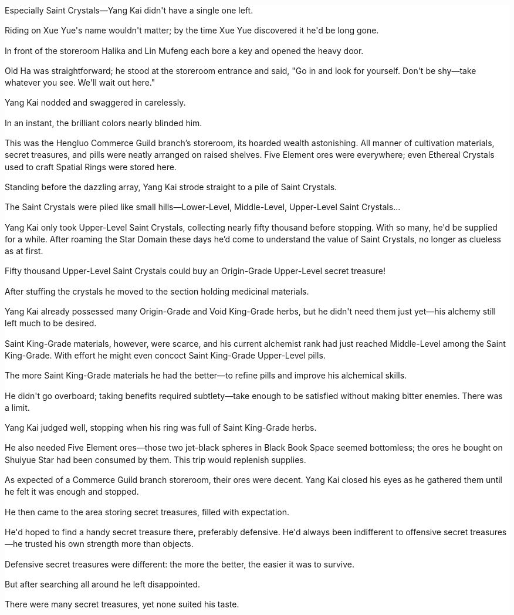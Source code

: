 Especially Saint Crystals—Yang Kai didn't have a single one left.

Riding on Xue Yue's name wouldn't matter; by the time Xue Yue discovered it he'd be long gone.

In front of the storeroom Halika and Lin Mufeng each bore a key and opened the heavy door.

Old Ha was straightforward; he stood at the storeroom entrance and said, "Go in and look for yourself. Don't be shy—take whatever you see. We'll wait out here."

Yang Kai nodded and swaggered in carelessly.

In an instant, the brilliant colors nearly blinded him.

This was the Hengluo Commerce Guild branch’s storeroom, its hoarded wealth astonishing. All manner of cultivation materials, secret treasures, and pills were neatly arranged on raised shelves. Five Element ores were everywhere; even Ethereal Crystals used to craft Spatial Rings were stored here.

Standing before the dazzling array, Yang Kai strode straight to a pile of Saint Crystals.

The Saint Crystals were piled like small hills—Lower-Level, Middle-Level, Upper-Level Saint Crystals...

Yang Kai only took Upper-Level Saint Crystals, collecting nearly fifty thousand before stopping. With so many, he'd be supplied for a while. After roaming the Star Domain these days he’d come to understand the value of Saint Crystals, no longer as clueless as at first.

Fifty thousand Upper-Level Saint Crystals could buy an Origin-Grade Upper-Level secret treasure!

After stuffing the crystals he moved to the section holding medicinal materials.

Yang Kai already possessed many Origin-Grade and Void King-Grade herbs, but he didn't need them just yet—his alchemy still left much to be desired.

Saint King-Grade materials, however, were scarce, and his current alchemist rank had just reached Middle-Level among the Saint King-Grade. With effort he might even concoct Saint King-Grade Upper-Level pills.

The more Saint King-Grade materials he had the better—to refine pills and improve his alchemical skills.

He didn't go overboard; taking benefits required subtlety—take enough to be satisfied without making bitter enemies. There was a limit.

Yang Kai judged well, stopping when his ring was full of Saint King-Grade herbs.

He also needed Five Element ores—those two jet-black spheres in Black Book Space seemed bottomless; the ores he bought on Shuiyue Star had been consumed by them. This trip would replenish supplies.

As expected of a Commerce Guild branch storeroom, their ores were decent. Yang Kai closed his eyes as he gathered them until he felt it was enough and stopped.

He then came to the area storing secret treasures, filled with expectation.

He'd hoped to find a handy secret treasure there, preferably defensive. He'd always been indifferent to offensive secret treasures—he trusted his own strength more than objects.

Defensive secret treasures were different: the more the better, the easier it was to survive.

But after searching all around he left disappointed.

There were many secret treasures, yet none suited his taste.
